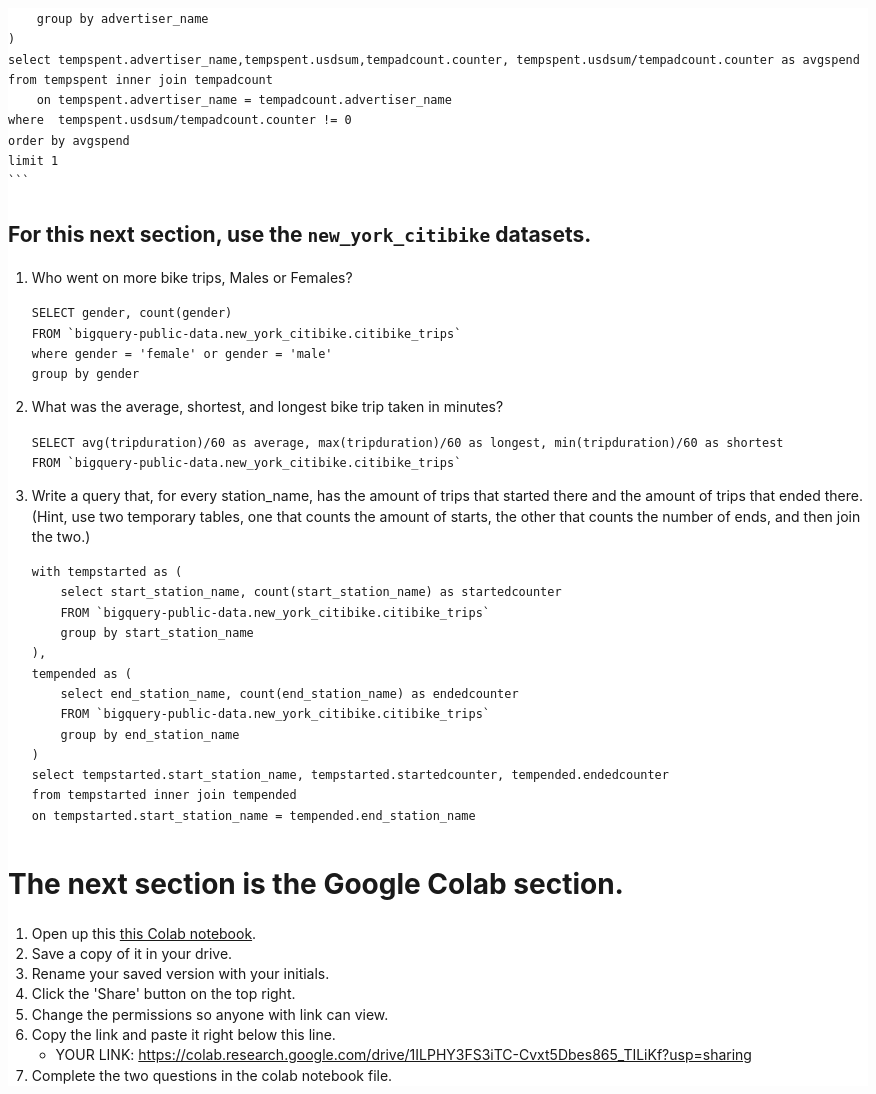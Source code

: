         group by advertiser_name
    )
    select tempspent.advertiser_name,tempspent.usdsum,tempadcount.counter, tempspent.usdsum/tempadcount.counter as avgspend
    from tempspent inner join tempadcount
        on tempspent.advertiser_name = tempadcount.advertiser_name
    where  tempspent.usdsum/tempadcount.counter != 0
    order by avgspend
    limit 1
	```
## For this next section, use the `new_york_citibike` datasets.

1. Who went on more bike trips, Males or Females?
	```
	SELECT gender, count(gender)
    FROM `bigquery-public-data.new_york_citibike.citibike_trips`
    where gender = 'female' or gender = 'male'
    group by gender
	```
2. What was the average, shortest, and longest bike trip taken in minutes?
	```
	SELECT avg(tripduration)/60 as average, max(tripduration)/60 as longest, min(tripduration)/60 as shortest
    FROM `bigquery-public-data.new_york_citibike.citibike_trips`
	```

3. Write a query that, for every station_name, has the amount of trips that started there and the amount of trips that ended there. (Hint, use two temporary tables, one that counts the amount of starts, the other that counts the number of ends, and then join the two.) 
	```
	with tempstarted as (
        select start_station_name, count(start_station_name) as startedcounter
        FROM `bigquery-public-data.new_york_citibike.citibike_trips`
        group by start_station_name
    ),
    tempended as (
        select end_station_name, count(end_station_name) as endedcounter
        FROM `bigquery-public-data.new_york_citibike.citibike_trips`
        group by end_station_name
    )
    select tempstarted.start_station_name, tempstarted.startedcounter, tempended.endedcounter
    from tempstarted inner join tempended
    on tempstarted.start_station_name = tempended.end_station_name
	```
# The next section is the Google Colab section.  
1. Open up this [this Colab notebook](https://colab.research.google.com/drive/1kHdTtuHTPEaMH32GotVum41YVdeyzQ74?usp=sharing).
2. Save a copy of it in your drive. 
3. Rename your saved version with your initials. 
4. Click the 'Share' button on the top right.  
5. Change the permissions so anyone with link can view. 
6. Copy the link and paste it right below this line. 
	* YOUR LINK:  https://colab.research.google.com/drive/1ILPHY3FS3iTC-Cvxt5Dbes865_TILiKf?usp=sharing
9. Complete the two questions in the colab notebook file. 
